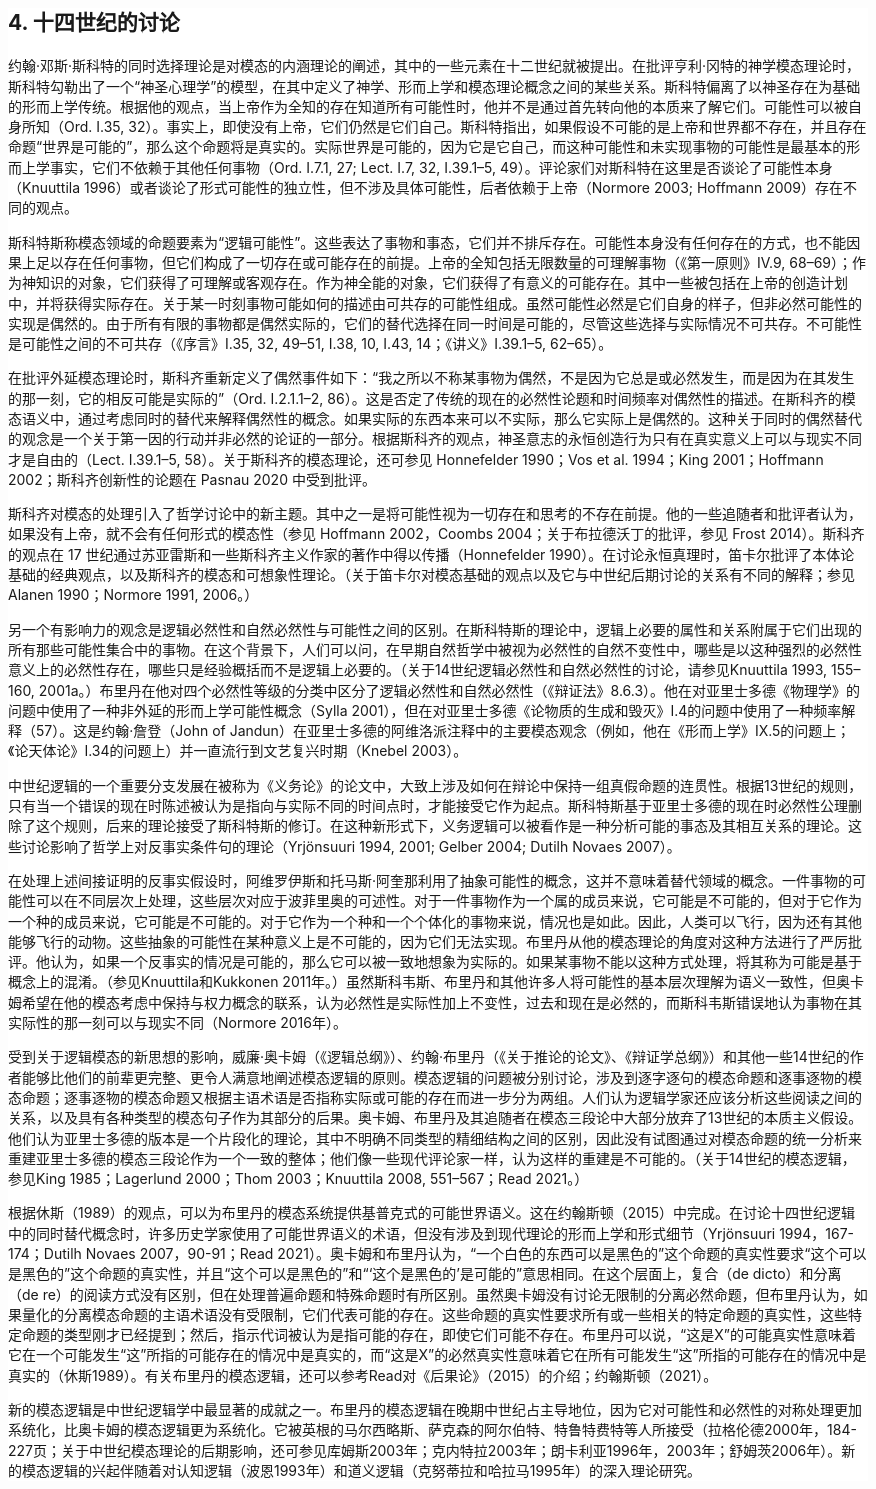 ## 4. 十四世纪的讨论

约翰·邓斯·斯科特的同时选择理论是对模态的内涵理论的阐述，其中的一些元素在十二世纪就被提出。在批评亨利·冈特的神学模态理论时，斯科特勾勒出了一个“神圣心理学”的模型，在其中定义了神学、形而上学和模态理论概念之间的某些关系。斯科特偏离了以神圣存在为基础的形而上学传统。根据他的观点，当上帝作为全知的存在知道所有可能性时，他并不是通过首先转向他的本质来了解它们。可能性可以被自身所知（Ord. I.35, 32）。事实上，即使没有上帝，它们仍然是它们自己。斯科特指出，如果假设不可能的是上帝和世界都不存在，并且存在命题“世界是可能的”，那么这个命题将是真实的。实际世界是可能的，因为它是它自己，而这种可能性和未实现事物的可能性是最基本的形而上学事实，它们不依赖于其他任何事物（Ord. I.7.1, 27; Lect. I.7, 32, I.39.1–5, 49）。评论家们对斯科特在这里是否谈论了可能性本身（Knuuttila 1996）或者谈论了形式可能性的独立性，但不涉及具体可能性，后者依赖于上帝（Normore 2003; Hoffmann 2009）存在不同的观点。

斯科特斯称模态领域的命题要素为“逻辑可能性”。这些表达了事物和事态，它们并不排斥存在。可能性本身没有任何存在的方式，也不能因果上足以存在任何事物，但它们构成了一切存在或可能存在的前提。上帝的全知包括无限数量的可理解事物（《第一原则》IV.9, 68–69）；作为神知识的对象，它们获得了可理解或客观存在。作为神全能的对象，它们获得了有意义的可能存在。其中一些被包括在上帝的创造计划中，并将获得实际存在。关于某一时刻事物可能如何的描述由可共存的可能性组成。虽然可能性必然是它们自身的样子，但非必然可能性的实现是偶然的。由于所有有限的事物都是偶然实际的，它们的替代选择在同一时间是可能的，尽管这些选择与实际情况不可共存。不可能性是可能性之间的不可共存（《序言》I.35, 32, 49–51, I.38, 10, I.43, 14；《讲义》I.39.1–5, 62–65）。

在批评外延模态理论时，斯科齐重新定义了偶然事件如下：“我之所以不称某事物为偶然，不是因为它总是或必然发生，而是因为在其发生的那一刻，它的相反可能是实际的”（Ord. I.2.1.1–2, 86）。这是否定了传统的现在的必然性论题和时间频率对偶然性的描述。在斯科齐的模态语义中，通过考虑同时的替代来解释偶然性的概念。如果实际的东西本来可以不实际，那么它实际上是偶然的。这种关于同时的偶然替代的观念是一个关于第一因的行动并非必然的论证的一部分。根据斯科齐的观点，神圣意志的永恒创造行为只有在真实意义上可以与现实不同才是自由的（Lect. I.39.1–5, 58）。关于斯科齐的模态理论，还可参见 Honnefelder 1990；Vos et al. 1994；King 2001；Hoffmann 2002；斯科齐创新性的论题在 Pasnau 2020 中受到批评。

斯科齐对模态的处理引入了哲学讨论中的新主题。其中之一是将可能性视为一切存在和思考的不存在前提。他的一些追随者和批评者认为，如果没有上帝，就不会有任何形式的模态性（参见 Hoffmann 2002，Coombs 2004；关于布拉德沃丁的批评，参见 Frost 2014）。斯科齐的观点在 17 世纪通过苏亚雷斯和一些斯科齐主义作家的著作中得以传播（Honnefelder 1990）。在讨论永恒真理时，笛卡尔批评了本体论基础的经典观点，以及斯科齐的模态和可想象性理论。（关于笛卡尔对模态基础的观点以及它与中世纪后期讨论的关系有不同的解释；参见 Alanen 1990；Normore 1991, 2006。）

另一个有影响力的观念是逻辑必然性和自然必然性与可能性之间的区别。在斯科特斯的理论中，逻辑上必要的属性和关系附属于它们出现的所有那些可能性集合中的事物。在这个背景下，人们可以问，在早期自然哲学中被视为必然性的自然不变性中，哪些是以这种强烈的必然性意义上的必然性存在，哪些只是经验概括而不是逻辑上必要的。（关于14世纪逻辑必然性和自然必然性的讨论，请参见Knuuttila 1993, 155–160, 2001a。）布里丹在他对四个必然性等级的分类中区分了逻辑必然性和自然必然性（《辩证法》8.6.3）。他在对亚里士多德《物理学》的问题中使用了一种非外延的形而上学可能性概念（Sylla 2001），但在对亚里士多德《论物质的生成和毁灭》I.4的问题中使用了一种频率解释（57）。这是约翰·詹登（John of Jandun）在亚里士多德的阿维洛派注释中的主要模态观念（例如，他在《形而上学》IX.5的问题上；《论天体论》I.34的问题上）并一直流行到文艺复兴时期（Knebel 2003）。

中世纪逻辑的一个重要分支发展在被称为《义务论》的论文中，大致上涉及如何在辩论中保持一组真假命题的连贯性。根据13世纪的规则，只有当一个错误的现在时陈述被认为是指向与实际不同的时间点时，才能接受它作为起点。斯科特斯基于亚里士多德的现在时必然性公理删除了这个规则，后来的理论接受了斯科特斯的修订。在这种新形式下，义务逻辑可以被看作是一种分析可能的事态及其相互关系的理论。这些讨论影响了哲学上对反事实条件句的理论（Yrjönsuuri 1994, 2001; Gelber 2004; Dutilh Novaes 2007）。

在处理上述间接证明的反事实假设时，阿维罗伊斯和托马斯·阿奎那利用了抽象可能性的概念，这并不意味着替代领域的概念。一件事物的可能性可以在不同层次上处理，这些层次对应于波菲里奥的可述性。对于一件事物作为一个属的成员来说，它可能是不可能的，但对于它作为一个种的成员来说，它可能是不可能的。对于它作为一个种和一个个体化的事物来说，情况也是如此。因此，人类可以飞行，因为还有其他能够飞行的动物。这些抽象的可能性在某种意义上是不可能的，因为它们无法实现。布里丹从他的模态理论的角度对这种方法进行了严厉批评。他认为，如果一个反事实的情况是可能的，那么它可以被一致地想象为实际的。如果某事物不能以这种方式处理，将其称为可能是基于概念上的混淆。（参见Knuuttila和Kukkonen 2011年。）虽然斯科韦斯、布里丹和其他许多人将可能性的基本层次理解为语义一致性，但奥卡姆希望在他的模态考虑中保持与权力概念的联系，认为必然性是实际性加上不变性，过去和现在是必然的，而斯科韦斯错误地认为事物在其实际性的那一刻可以与现实不同（Normore 2016年）。

受到关于逻辑模态的新思想的影响，威廉·奥卡姆（《逻辑总纲》）、约翰·布里丹（《关于推论的论文》、《辩证学总纲》）和其他一些14世纪的作者能够比他们的前辈更完整、更令人满意地阐述模态逻辑的原则。模态逻辑的问题被分别讨论，涉及到逐字逐句的模态命题和逐事逐物的模态命题；逐事逐物的模态命题又根据主语术语是否指称实际或可能的存在而进一步分为两组。人们认为逻辑学家还应该分析这些阅读之间的关系，以及具有各种类型的模态句子作为其部分的后果。奥卡姆、布里丹及其追随者在模态三段论中大部分放弃了13世纪的本质主义假设。他们认为亚里士多德的版本是一个片段化的理论，其中不明确不同类型的精细结构之间的区别，因此没有试图通过对模态命题的统一分析来重建亚里士多德的模态三段论作为一个一致的整体；他们像一些现代评论家一样，认为这样的重建是不可能的。（关于14世纪的模态逻辑，参见King 1985；Lagerlund 2000；Thom 2003；Knuuttila 2008, 551–567；Read 2021。）

根据休斯（1989）的观点，可以为布里丹的模态系统提供基普克式的可能世界语义。这在约翰斯顿（2015）中完成。在讨论十四世纪逻辑中的同时替代概念时，许多历史学家使用了可能世界语义的术语，但没有涉及到现代理论的形而上学和形式细节（Yrjönsuuri 1994，167-174；Dutilh Novaes 2007，90-91；Read 2021）。奥卡姆和布里丹认为，“一个白色的东西可以是黑色的”这个命题的真实性要求“这个可以是黑色的”这个命题的真实性，并且“这个可以是黑色的”和“‘这个是黑色的’是可能的”意思相同。在这个层面上，复合（de dicto）和分离（de re）的阅读方式没有区别，但在处理普遍命题和特殊命题时有所区别。虽然奥卡姆没有讨论无限制的分离必然命题，但布里丹认为，如果量化的分离模态命题的主语术语没有受限制，它们代表可能的存在。这些命题的真实性要求所有或一些相关的特定命题的真实性，这些特定命题的类型刚才已经提到；然后，指示代词被认为是指可能的存在，即使它们可能不存在。布里丹可以说，“这是X”的可能真实性意味着它在一个可能发生“这”所指的可能存在的情况中是真实的，而“这是X”的必然真实性意味着它在所有可能发生“这”所指的可能存在的情况中是真实的（休斯1989）。有关布里丹的模态逻辑，还可以参考Read对《后果论》（2015）的介绍；约翰斯顿（2021）。

新的模态逻辑是中世纪逻辑学中最显著的成就之一。布里丹的模态逻辑在晚期中世纪占主导地位，因为它对可能性和必然性的对称处理更加系统化，比奥卡姆的模态逻辑更为系统化。它被英根的马尔西略斯、萨克森的阿尔伯特、特鲁特费特等人所接受（拉格伦德2000年，184-227页；关于中世纪模态理论的后期影响，还可参见库姆斯2003年；克内特拉2003年；朗卡利亚1996年，2003年；舒姆茨2006年）。新的模态逻辑的兴起伴随着对认知逻辑（波恩1993年）和道义逻辑（克努蒂拉和哈拉马1995年）的深入理论研究。
